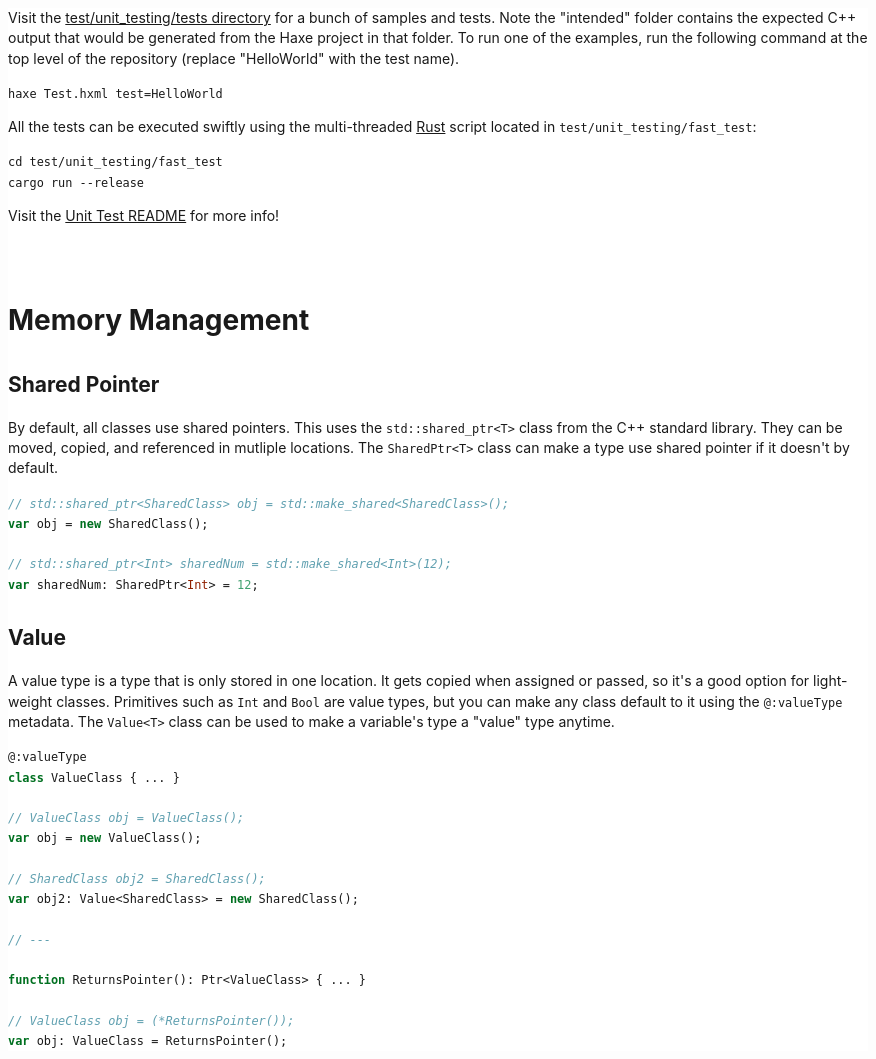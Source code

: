 Visit the [test/unit_testing/tests directory](https://github.com/SomeRanDev/reflaxe.CPP/tree/main/test/unit_testing/tests) for a bunch of samples and tests. Note the "intended" folder contains the expected C++ output that would be generated from the Haxe project in that folder. To run one of the examples, run the following command at the top level of the repository (replace "HelloWorld" with the test name).

```
haxe Test.hxml test=HelloWorld
```

All the tests can be executed swiftly using the multi-threaded [Rust](https://www.rust-lang.org) script located in `test/unit_testing/fast_test`:

```
cd test/unit_testing/fast_test
cargo run --release
```

Visit the [Unit Test README](https://github.com/SomeRanDev/reflaxe.CPP/blob/main/test/unit_testing/README.md) for more info!

&nbsp;

# Memory Management

## Shared Pointer

By default, all classes use shared pointers. This uses the `std::shared_ptr<T>` class from the C++ standard library. They can be moved, copied, and referenced in mutliple locations. The `SharedPtr<T>` class can make a type use shared pointer if it doesn't by default.

```haxe
// std::shared_ptr<SharedClass> obj = std::make_shared<SharedClass>();
var obj = new SharedClass();

// std::shared_ptr<Int> sharedNum = std::make_shared<Int>(12);
var sharedNum: SharedPtr<Int> = 12;
```

## Value

A value type is a type that is only stored in one location. It gets copied when assigned or passed, so it's a good option for light-weight classes. Primitives such as `Int` and `Bool` are value types, but you can make any class default to it using the `@:valueType` metadata. The `Value<T>` class can be used to make a variable's type a "value" type anytime.

```haxe
@:valueType
class ValueClass { ... }

// ValueClass obj = ValueClass();
var obj = new ValueClass();

// SharedClass obj2 = SharedClass();
var obj2: Value<SharedClass> = new SharedClass();

// ---

function ReturnsPointer(): Ptr<ValueClass> { ... }

// ValueClass obj = (*ReturnsPointer());
var obj: ValueClass = ReturnsPointer();
```
